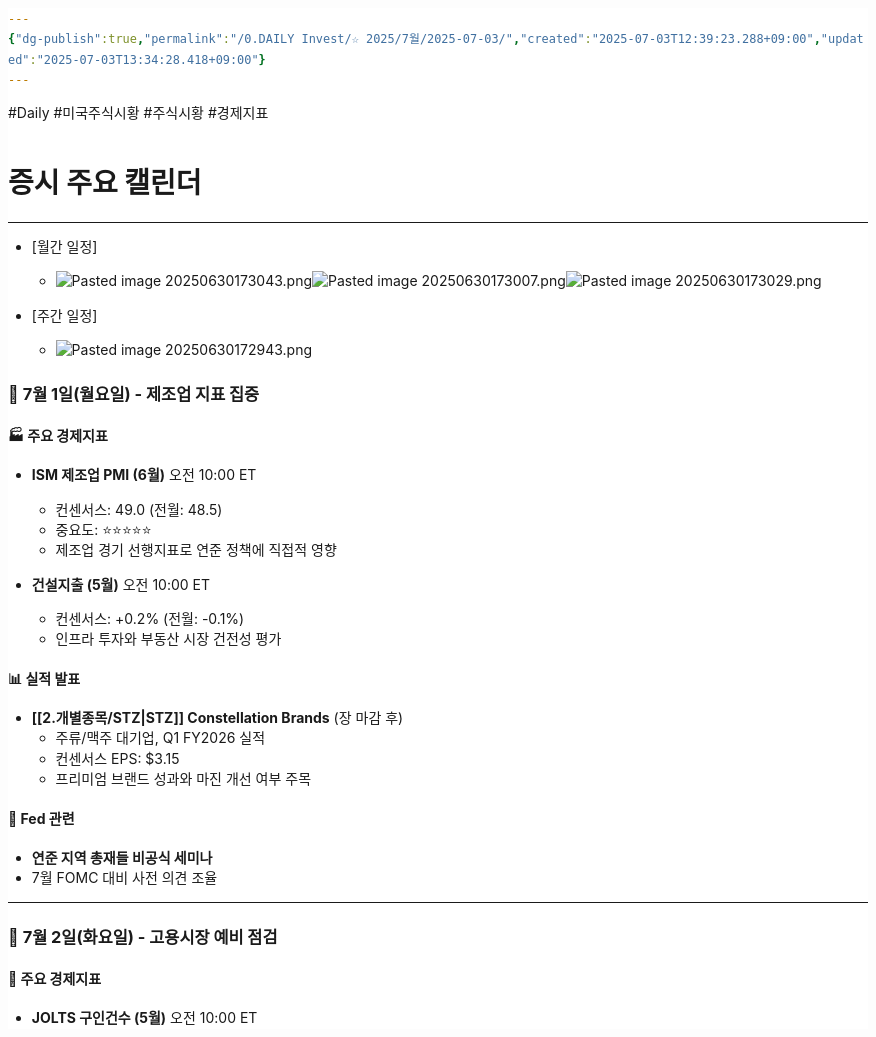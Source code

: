 ```yaml
---
{"dg-publish":true,"permalink":"/0.DAILY Invest/☆ 2025/7월/2025-07-03/","created":"2025-07-03T12:39:23.288+09:00","updated":"2025-07-03T13:34:28.418+09:00"}
---
```


#Daily #미국주식시황 #주식시황 #경제지표 


# 증시 주요 캘린더
---
- [월간 일정]
	- ![Pasted image 20250630173043.png](/img/user/attachments/Pasted%20image%2020250630173043.png)![Pasted image 20250630173007.png](/img/user/attachments/Pasted%20image%2020250630173007.png)![Pasted image 20250630173029.png](/img/user/attachments/Pasted%20image%2020250630173029.png)


- [주간 일정]
	- ![Pasted image 20250630172943.png](/img/user/attachments/Pasted%20image%2020250630172943.png)

### 📅 **7월 1일(월요일) - 제조업 지표 집중**

#### 🏭 **주요 경제지표**

- **ISM 제조업 PMI (6월)** 오전 10:00 ET
    
    - 컨센서스: 49.0 (전월: 48.5)
    - 중요도: ⭐⭐⭐⭐⭐
    - 제조업 경기 선행지표로 연준 정책에 직접적 영향
- **건설지출 (5월)** 오전 10:00 ET
    
    - 컨센서스: +0.2% (전월: -0.1%)
    - 인프라 투자와 부동산 시장 건전성 평가

#### 📊 **실적 발표**

- **[[2.개별종목/STZ\|STZ]] Constellation Brands** (장 마감 후)
    - 주류/맥주 대기업, Q1 FY2026 실적
    - 컨센서스 EPS: $3.15
    - 프리미엄 브랜드 성과와 마진 개선 여부 주목

#### 🎤 **Fed 관련**

- **연준 지역 총재들 비공식 세미나**
- 7월 FOMC 대비 사전 의견 조율

---

### 📅 **7월 2일(화요일) - 고용시장 예비 점검**

#### 💼 **주요 경제지표**

- **JOLTS 구인건수 (5월)** 오전 10:00 ET
    